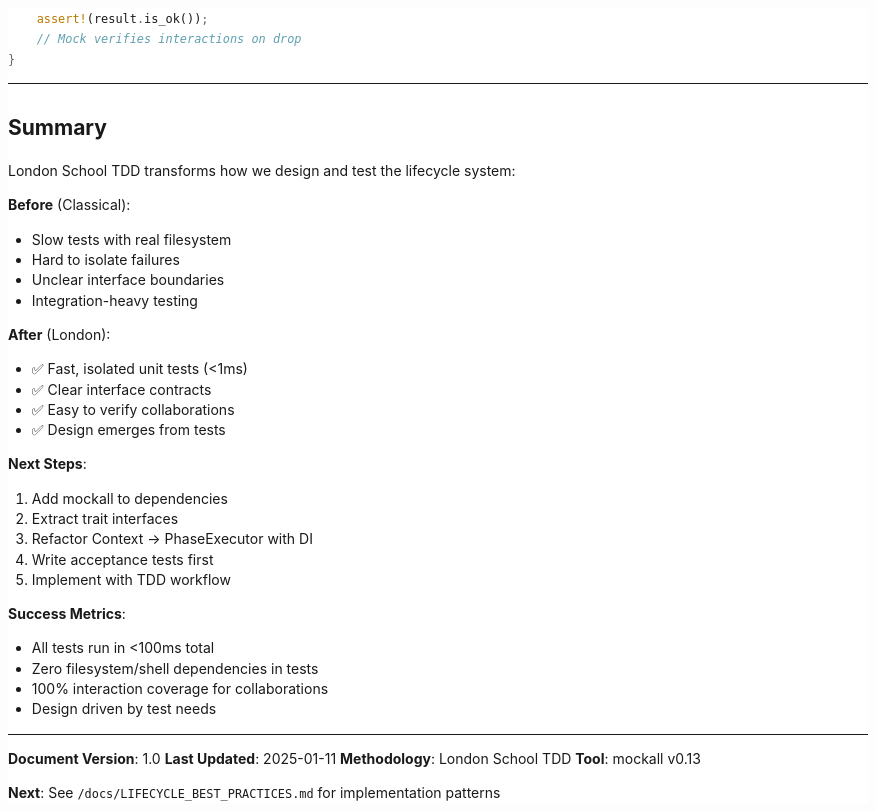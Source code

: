 ```rust
    assert!(result.is_ok());
    // Mock verifies interactions on drop
}
```

---

## Summary

London School TDD transforms how we design and test the lifecycle system:

**Before** (Classical):
- Slow tests with real filesystem
- Hard to isolate failures
- Unclear interface boundaries
- Integration-heavy testing

**After** (London):
- ✅ Fast, isolated unit tests (<1ms)
- ✅ Clear interface contracts
- ✅ Easy to verify collaborations
- ✅ Design emerges from tests

**Next Steps**:
1. Add mockall to dependencies
2. Extract trait interfaces
3. Refactor Context → PhaseExecutor with DI
4. Write acceptance tests first
5. Implement with TDD workflow

**Success Metrics**:
- All tests run in <100ms total
- Zero filesystem/shell dependencies in tests
- 100% interaction coverage for collaborations
- Design driven by test needs

---

**Document Version**: 1.0
**Last Updated**: 2025-01-11
**Methodology**: London School TDD
**Tool**: mockall v0.13

**Next**: See `/docs/LIFECYCLE_BEST_PRACTICES.md` for implementation patterns

